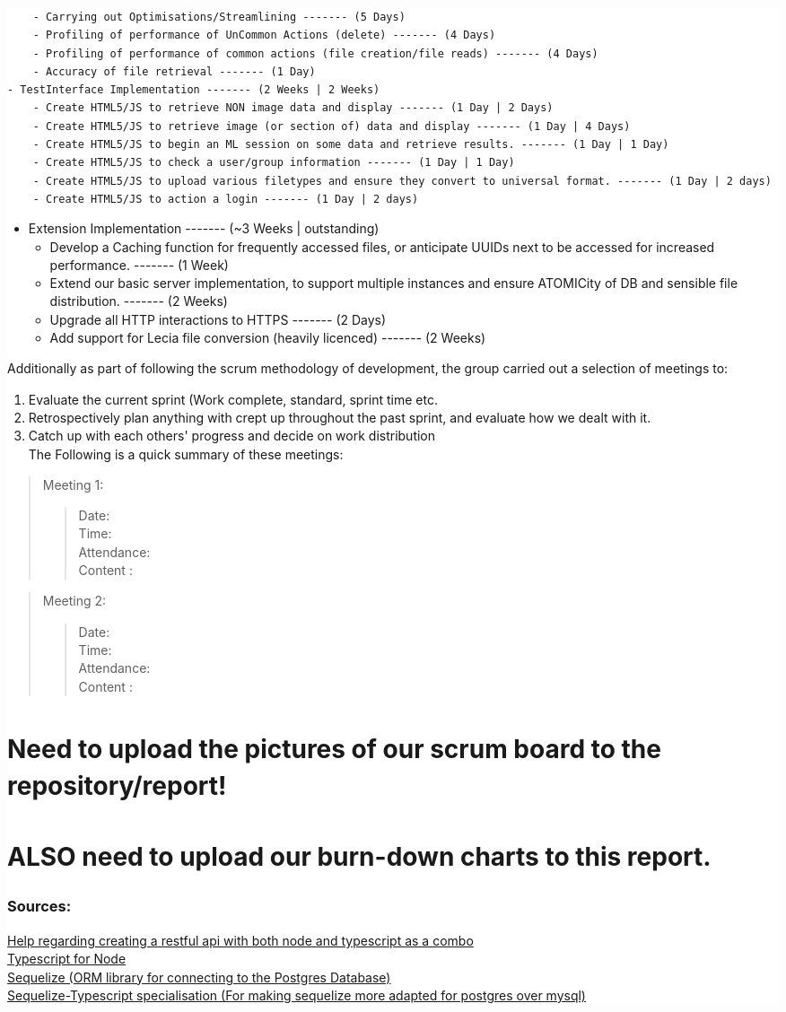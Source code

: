         - Carrying out Optimisations/Streamlining ------- (5 Days)
        - Profiling of performance of UnCommon Actions (delete) ------- (4 Days)
        - Profiling of performance of common actions (file creation/file reads) ------- (4 Days)
        - Accuracy of file retrieval ------- (1 Day)
    - TestInterface Implementation ------- (2 Weeks | 2 Weeks)
        - Create HTML5/JS to retrieve NON image data and display ------- (1 Day | 2 Days)
        - Create HTML5/JS to retrieve image (or section of) data and display ------- (1 Day | 4 Days)
        - Create HTML5/JS to begin an ML session on some data and retrieve results. ------- (1 Day | 1 Day)
        - Create HTML5/JS to check a user/group information ------- (1 Day | 1 Day)
        - Create HTML5/JS to upload various filetypes and ensure they convert to universal format. ------- (1 Day | 2 days)
        - Create HTML5/JS to action a login ------- (1 Day | 2 days)
- Extension Implementation ------- (~3 Weeks | outstanding)
    - Develop a Caching function for frequently accessed files, or anticipate UUIDs next to be accessed for increased performance. ------- (1 Week)
    - Extend our basic server implementation, to support multiple instances and ensure ATOMICity of DB and sensible file distribution. ------- (2 Weeks)
    - Upgrade all HTTP interactions to HTTPS ------- (2 Days)
    - Add support for Lecia file conversion (heavily licenced) ------- (2 Weeks)


Additionally as part of following the scrum methodology of development, the group carried out a selection of meetings to:  
1) Evaluate the current sprint (Work complete, standard, sprint time etc.  
2) Retrospectively plan anything with crept up throughout the past sprint, and evaluate how we dealt with it.  
3) Catch up with each others' progress and decide on work distribution  
The Following is a quick summary of these meetings:

> Meeting 1:
> > Date:  
> Time:  
> Attendance:  
> Content :  

> Meeting 2:
> > Date:  
> Time:  
> Attendance:  
> Content :  

# Need to upload the pictures of our scrum board to the repository/report!  
# ALSO need to upload our burn-down charts to this report.  





### Sources:
[Help regarding creating a restful api with both node and typescript as a combo](http://mherman.org/blog/2016/11/05/developing-a-restful-api-with-node-and-typescript/#.WlW1fhdpw8o)  
[Typescript for Node](https://basarat.gitbooks.io/typescript/docs/quick/nodejs.html)  
[Sequelize (ORM library for connecting to the Postgres Database)](https://sequelize.readthedocs.io/en/v3/)  
[Sequelize-Typescript specialisation (For making sequelize more adapted for postgres over mysql)](https://github.com/RobinBuschmann/sequelize-typescript)  
